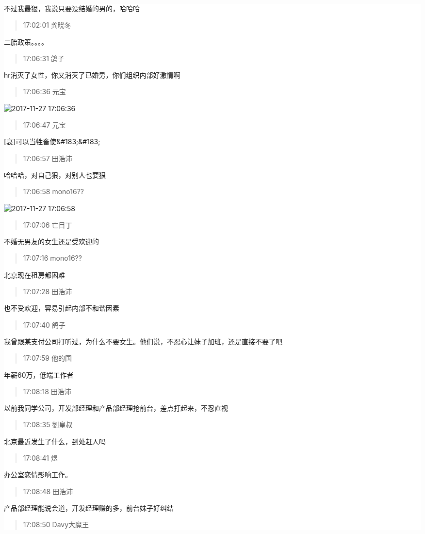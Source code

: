不过我最狠，我说只要没结婚的男的，哈哈哈  
   
> 17:02:01  龚晓冬  
   
二胎政策。。。。  
   
> 17:06:31  鸽子  
   
hr消灭了女性，你又消灭了已婚男，你们组织内部好激情啊  
   
> 17:06:36  元宝  
   
![2017-11-27 17:06:36](http://wechat.lixf.cn/img/20171127_170636.png) 
   
> 17:06:47  元宝  
   
[衰]可以当牲畜使&amp;#183;&amp;#183;  
   
> 17:06:57  田浩沛  
   
哈哈哈，对自己狠，对别人也要狠  
   
> 17:06:58  mono16??  
   
![2017-11-27 17:06:58](http://wechat.lixf.cn/img/20171127_170658.png) 
   
> 17:07:06  亡目丁  
   
不婚无男友的女生还是受欢迎的  
   
> 17:07:16  mono16??  
   
北京现在租房都困难  
   
> 17:07:28  田浩沛  
   
也不受欢迎，容易引起内部不和谐因素  
   
> 17:07:40  鸽子  
   
我曾跟某支付公司打听过，为什么不要女生。他们说，不忍心让妹子加班，还是直接不要了吧  
   
> 17:07:59  他的国  
   
年薪60万，低端工作者  
   
> 17:08:18  田浩沛  
   
以前我同学公司，开发部经理和产品部经理抢前台，差点打起来，不忍直视  
   
> 17:08:35  劉皇叔  
   
北京最近发生了什么，到处赶人吗  
   
> 17:08:41  煜  
   
办公室恋情影响工作。  
   
> 17:08:48  田浩沛  
   
产品部经理能说会道，开发经理赚的多，前台妹子好纠结  
   
> 17:08:50  Davy大魔王  
   